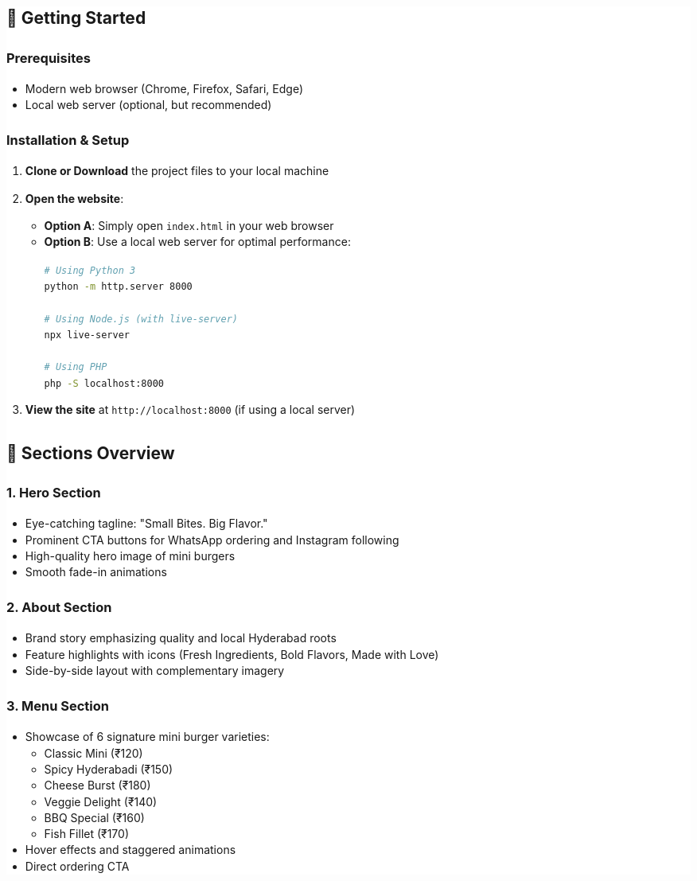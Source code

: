 ## 🚀 Getting Started

### Prerequisites
- Modern web browser (Chrome, Firefox, Safari, Edge)
- Local web server (optional, but recommended)

### Installation & Setup

1. **Clone or Download** the project files to your local machine

2. **Open the website**:
   - **Option A**: Simply open `index.html` in your web browser
   - **Option B**: Use a local web server for optimal performance:
     ```bash
     # Using Python 3
     python -m http.server 8000
     
     # Using Node.js (with live-server)
     npx live-server
     
     # Using PHP
     php -S localhost:8000
     ```

3. **View the site** at `http://localhost:8000` (if using a local server)

## 📱 Sections Overview

### 1. Hero Section
- Eye-catching tagline: "Small Bites. Big Flavor."
- Prominent CTA buttons for WhatsApp ordering and Instagram following
- High-quality hero image of mini burgers
- Smooth fade-in animations

### 2. About Section
- Brand story emphasizing quality and local Hyderabad roots
- Feature highlights with icons (Fresh Ingredients, Bold Flavors, Made with Love)
- Side-by-side layout with complementary imagery

### 3. Menu Section
- Showcase of 6 signature mini burger varieties:
  - Classic Mini (₹120)
  - Spicy Hyderabadi (₹150)
  - Cheese Burst (₹180)
  - Veggie Delight (₹140)
  - BBQ Special (₹160)
  - Fish Fillet (₹170)
- Hover effects and staggered animations
- Direct ordering CTA
